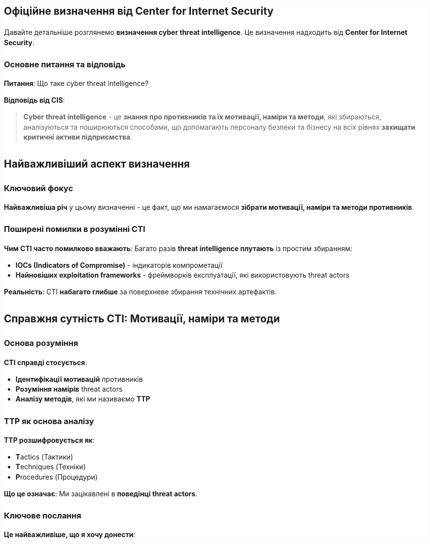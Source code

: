 ## Офіційне визначення від Center for Internet Security

Давайте детальніше розглянемо **визначення cyber threat intelligence**. Це визначення надходить від **Center for Internet Security**.

### Основне питання та відповідь

**Питання**: Що таке cyber threat intelligence?

**Відповідь від CIS**: 
> **Cyber threat intelligence** - це **знання про противників та їх мотивації, наміри та методи**, які збираються, аналізуються та поширюються способами, що допомагають персоналу безпеки та бізнесу на всіх рівнях **захищати критичні активи підприємства**.

## Найважливіший аспект визначення

### Ключовий фокус
**Найважливіша річ** у цьому визначенні - це факт, що ми намагаємося **зібрати мотивації, наміри та методи противників**.

### Поширені помилки в розумінні CTI

**Чим CTI часто помилково вважають**:
Багато разів **threat intelligence плутають** із простим збиранням:
- **IOCs (Indicators of Compromise)** - індикаторів компрометації
- **Найновіших exploitation frameworks** - фреймворків експлуатації, які використовують threat actors

**Реальність**: CTI **набагато глибше** за поверхневе збирання технічних артефактів.

## Справжня сутність CTI: Мотивації, наміри та методи

### Основа розуміння
**CTI справді стосується**:
- **Ідентифікації мотивацій** противників
- **Розуміння намірів** threat actors
- **Аналізу методів**, які ми називаємо **TTP**

### TTP як основа аналізу

**TTP розшифровується як**:
- **T**actics (Тактики)
- **T**echniques (Техніки)  
- **P**rocedures (Процедури)

**Що це означає**: Ми зацікавлені в **поведінці threat actors**.

### Ключове послання

**Це найважливіше, що я хочу донести**:
